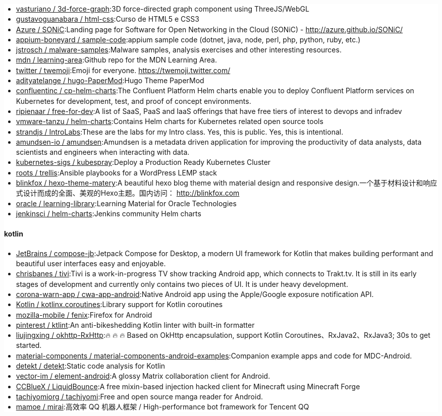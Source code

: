 * [vasturiano / 3d-force-graph](https://github.com/vasturiano/3d-force-graph):3D force-directed graph component using ThreeJS/WebGL
* [gustavoguanabara / html-css](https://github.com/gustavoguanabara/html-css):Curso de HTML5 e CSS3
* [Azure / SONiC](https://github.com/Azure/SONiC):Landing page for Software for Open Networking in the Cloud (SONiC) - http://azure.github.io/SONiC/
* [appium-boneyard / sample-code](https://github.com/appium-boneyard/sample-code):appium sample code (dotnet, java, node, perl, php, python, ruby, etc.)
* [jstrosch / malware-samples](https://github.com/jstrosch/malware-samples):Malware samples, analysis exercises and other interesting resources.
* [mdn / learning-area](https://github.com/mdn/learning-area):Github repo for the MDN Learning Area.
* [twitter / twemoji](https://github.com/twitter/twemoji):Emoji for everyone. https://twemoji.twitter.com/
* [adityatelange / hugo-PaperMod](https://github.com/adityatelange/hugo-PaperMod):Hugo Theme PaperMod
* [confluentinc / cp-helm-charts](https://github.com/confluentinc/cp-helm-charts):The Confluent Platform Helm charts enable you to deploy Confluent Platform services on Kubernetes for development, test, and proof of concept environments.
* [ripienaar / free-for-dev](https://github.com/ripienaar/free-for-dev):A list of SaaS, PaaS and IaaS offerings that have free tiers of interest to devops and infradev
* [vmware-tanzu / helm-charts](https://github.com/vmware-tanzu/helm-charts):Contains Helm charts for Kubernetes related open source tools
* [strandjs / IntroLabs](https://github.com/strandjs/IntroLabs):These are the labs for my Intro class. Yes, this is public. Yes, this is intentional.
* [amundsen-io / amundsen](https://github.com/amundsen-io/amundsen):Amundsen is a metadata driven application for improving the productivity of data analysts, data scientists and engineers when interacting with data.
* [kubernetes-sigs / kubespray](https://github.com/kubernetes-sigs/kubespray):Deploy a Production Ready Kubernetes Cluster
* [roots / trellis](https://github.com/roots/trellis):Ansible playbooks for a WordPress LEMP stack
* [blinkfox / hexo-theme-matery](https://github.com/blinkfox/hexo-theme-matery):A beautiful hexo blog theme with material design and responsive design.一个基于材料设计和响应式设计而成的全面、美观的Hexo主题。国内访问： http://blinkfox.com
* [oracle / learning-library](https://github.com/oracle/learning-library):Learning Material for Oracle Technologies
* [jenkinsci / helm-charts](https://github.com/jenkinsci/helm-charts):Jenkins community Helm charts

#### kotlin
* [JetBrains / compose-jb](https://github.com/JetBrains/compose-jb):Jetpack Compose for Desktop, a modern UI framework for Kotlin that makes building performant and beautiful user interfaces easy and enjoyable.
* [chrisbanes / tivi](https://github.com/chrisbanes/tivi):Tivi is a work-in-progress TV show tracking Android app, which connects to Trakt.tv. It is still in its early stages of development and currently only contains two pieces of UI. It is under heavy development.
* [corona-warn-app / cwa-app-android](https://github.com/corona-warn-app/cwa-app-android):Native Android app using the Apple/Google exposure notification API.
* [Kotlin / kotlinx.coroutines](https://github.com/Kotlin/kotlinx.coroutines):Library support for Kotlin coroutines
* [mozilla-mobile / fenix](https://github.com/mozilla-mobile/fenix):Firefox for Android
* [pinterest / ktlint](https://github.com/pinterest/ktlint):An anti-bikeshedding Kotlin linter with built-in formatter
* [liujingxing / okhttp-RxHttp](https://github.com/liujingxing/okhttp-RxHttp):🔥 🔥 🔥 Based on OkHttp encapsulation, support Kotlin Coroutines、RxJava2、RxJava3; 30s to get started.
* [material-components / material-components-android-examples](https://github.com/material-components/material-components-android-examples):Companion example apps and code for MDC-Android.
* [detekt / detekt](https://github.com/detekt/detekt):Static code analysis for Kotlin
* [vector-im / element-android](https://github.com/vector-im/element-android):A glossy Matrix collaboration client for Android.
* [CCBlueX / LiquidBounce](https://github.com/CCBlueX/LiquidBounce):A free mixin-based injection hacked client for Minecraft using Minecraft Forge
* [tachiyomiorg / tachiyomi](https://github.com/tachiyomiorg/tachiyomi):Free and open source manga reader for Android.
* [mamoe / mirai](https://github.com/mamoe/mirai):高效率 QQ 机器人框架 / High-performance bot framework for Tencent QQ